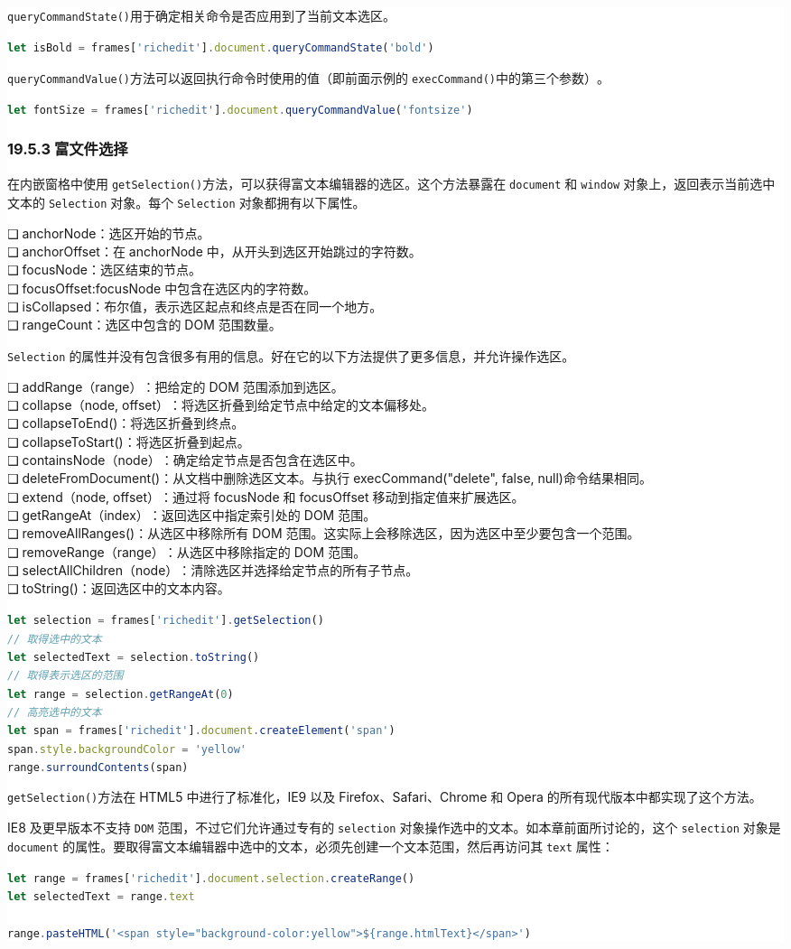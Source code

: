 `queryCommandState()`用于确定相关命令是否应用到了当前文本选区。

```javascript
let isBold = frames['richedit'].document.queryCommandState('bold')
```

`queryCommandValue()`方法可以返回执行命令时使用的值（即前面示例的 `execCommand()`中的第三个参数）​。

```javascript
let fontSize = frames['richedit'].document.queryCommandValue('fontsize')
```

### 19.5.3 富文件选择

在内嵌窗格中使用 `getSelection()`方法，可以获得富文本编辑器的选区。这个方法暴露在 `document` 和 `window` 对象上，返回表示当前选中文本的 `Selection` 对象。每个 `Selection` 对象都拥有以下属性。

❑ anchorNode：选区开始的节点。<br />
❑ anchorOffset：在 anchorNode 中，从开头到选区开始跳过的字符数。<br />
❑ focusNode：选区结束的节点。<br />
❑ focusOffset:focusNode 中包含在选区内的字符数。<br />
❑ isCollapsed：布尔值，表示选区起点和终点是否在同一个地方。<br />
❑ rangeCount：选区中包含的 DOM 范围数量。

`Selection` 的属性并没有包含很多有用的信息。好在它的以下方法提供了更多信息，并允许操作选区。

❑ addRange（range）​：把给定的 DOM 范围添加到选区。<br />
❑ collapse（node, offset）​：将选区折叠到给定节点中给定的文本偏移处。<br />
❑ collapseToEnd()：将选区折叠到终点。<br />
❑ collapseToStart()：将选区折叠到起点。<br />
❑ containsNode（node）​：确定给定节点是否包含在选区中。<br />
❑ deleteFromDocument()：从文档中删除选区文本。与执行 execCommand("delete", false, null)命令结果相同。<br />
❑ extend（node, offset）​：通过将 focusNode 和 focusOffset 移动到指定值来扩展选区。<br />
❑ getRangeAt（index）​：返回选区中指定索引处的 DOM 范围。<br />
❑ removeAllRanges()：从选区中移除所有 DOM 范围。这实际上会移除选区，因为选区中至少要包含一个范围。<br />
❑ removeRange（range）​：从选区中移除指定的 DOM 范围。<br />
❑ selectAllChildren（node）​：清除选区并选择给定节点的所有子节点。<br />
❑ toString()：返回选区中的文本内容。

```javascript
let selection = frames['richedit'].getSelection()
// 取得选中的文本
let selectedText = selection.toString()
// 取得表示选区的范围
let range = selection.getRangeAt(0)
// 高亮选中的文本
let span = frames['richedit'].document.createElement('span')
span.style.backgroundColor = 'yellow'
range.surroundContents(span)
```

`getSelection()`方法在 HTML5 中进行了标准化，IE9 以及 Firefox、Safari、Chrome 和 Opera 的所有现代版本中都实现了这个方法。

IE8 及更早版本不支持 `DOM` 范围，不过它们允许通过专有的 `selection` 对象操作选中的文本。如本章前面所讨论的，这个 `selection` 对象是 `document` 的属性。要取得富文本编辑器中选中的文本，必须先创建一个文本范围，然后再访问其 `text` 属性：

```javascript
let range = frames['richedit'].document.selection.createRange()
let selectedText = range.text

range.pasteHTML('<span style="background-color:yellow">${range.htmlText}</span>')
```
